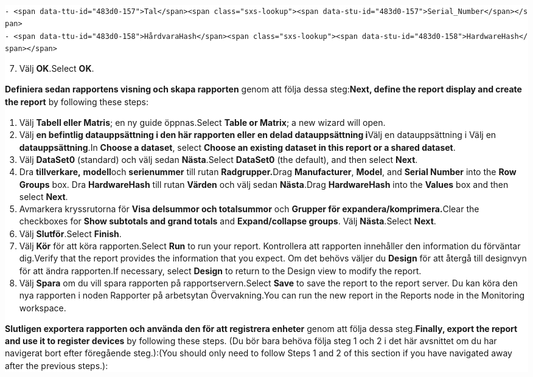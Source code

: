     - <span data-ttu-id="483d0-157">Tal</span><span class="sxs-lookup"><span data-stu-id="483d0-157">Serial_Number</span></span> 
    - <span data-ttu-id="483d0-158">HårdvaraHash</span><span class="sxs-lookup"><span data-stu-id="483d0-158">HardwareHash</span></span>
7. <span data-ttu-id="483d0-159">Välj **OK**.</span><span class="sxs-lookup"><span data-stu-id="483d0-159">Select **OK**.</span></span>

<span data-ttu-id="483d0-160">**Definiera sedan rapportens visning och skapa rapporten** genom att följa dessa steg:</span><span class="sxs-lookup"><span data-stu-id="483d0-160">**Next, define the report display and create the report** by following these steps:</span></span>

1. <span data-ttu-id="483d0-161">Välj **Tabell eller Matris**; en ny guide öppnas.</span><span class="sxs-lookup"><span data-stu-id="483d0-161">Select **Table or Matrix**; a new wizard will open.</span></span>
2. <span data-ttu-id="483d0-162">Välj **en befintlig datauppsättning i den här rapporten eller en delad datauppsättning i**Välj en datauppsättning i Välj en **datauppsättning**.</span><span class="sxs-lookup"><span data-stu-id="483d0-162">In **Choose a dataset**, select **Choose an existing dataset in this report or a shared dataset**.</span></span>  
3. <span data-ttu-id="483d0-163">Välj **DataSet0** (standard) och välj sedan **Nästa**.</span><span class="sxs-lookup"><span data-stu-id="483d0-163">Select **DataSet0** (the default), and then select **Next**.</span></span>
4. <span data-ttu-id="483d0-164">Dra **tillverkare,** **modell**och **serienummer** till rutan **Radgrupper.**</span><span class="sxs-lookup"><span data-stu-id="483d0-164">Drag **Manufacturer**, **Model**, and **Serial Number** into the **Row Groups** box.</span></span> <span data-ttu-id="483d0-165">Dra **HardwareHash** till rutan **Värden** och välj sedan **Nästa**.</span><span class="sxs-lookup"><span data-stu-id="483d0-165">Drag **HardwareHash** into the **Values** box and then select **Next**.</span></span>
5. <span data-ttu-id="483d0-166">Avmarkera kryssrutorna för **Visa delsummor och totalsummor** och **Grupper för expandera/komprimera.**</span><span class="sxs-lookup"><span data-stu-id="483d0-166">Clear the checkboxes for **Show subtotals and grand totals** and **Expand/collapse groups**.</span></span> <span data-ttu-id="483d0-167">Välj **Nästa**.</span><span class="sxs-lookup"><span data-stu-id="483d0-167">Select **Next**.</span></span>
6. <span data-ttu-id="483d0-168">Välj **Slutför**.</span><span class="sxs-lookup"><span data-stu-id="483d0-168">Select **Finish**.</span></span>
7. <span data-ttu-id="483d0-169">Välj **Kör** för att köra rapporten.</span><span class="sxs-lookup"><span data-stu-id="483d0-169">Select **Run** to run your report.</span></span> <span data-ttu-id="483d0-170">Kontrollera att rapporten innehåller den information du förväntar dig.</span><span class="sxs-lookup"><span data-stu-id="483d0-170">Verify that the report provides the information that you expect.</span></span> <span data-ttu-id="483d0-171">Om det behövs väljer du **Design** för att återgå till designvyn för att ändra rapporten.</span><span class="sxs-lookup"><span data-stu-id="483d0-171">If necessary, select **Design** to return to the Design view to modify the report.</span></span>
8. <span data-ttu-id="483d0-172">Välj **Spara** om du vill spara rapporten på rapportservern.</span><span class="sxs-lookup"><span data-stu-id="483d0-172">Select **Save** to save the report to the report server.</span></span> <span data-ttu-id="483d0-173">Du kan köra den nya rapporten i noden Rapporter på arbetsytan Övervakning.</span><span class="sxs-lookup"><span data-stu-id="483d0-173">You can run the new report in the Reports node in the Monitoring workspace.</span></span> 

<span data-ttu-id="483d0-174">**Slutligen exportera rapporten och använda den för att registrera enheter** genom att följa dessa steg.</span><span class="sxs-lookup"><span data-stu-id="483d0-174">**Finally, export the report and use it to register devices** by following these steps.</span></span> <span data-ttu-id="483d0-175">(Du bör bara behöva följa steg 1 och 2 i det här avsnittet om du har navigerat bort efter föregående steg.):</span><span class="sxs-lookup"><span data-stu-id="483d0-175">(You should only need to follow Steps 1 and 2 of this section if you have navigated away after the previous steps.):</span></span>
